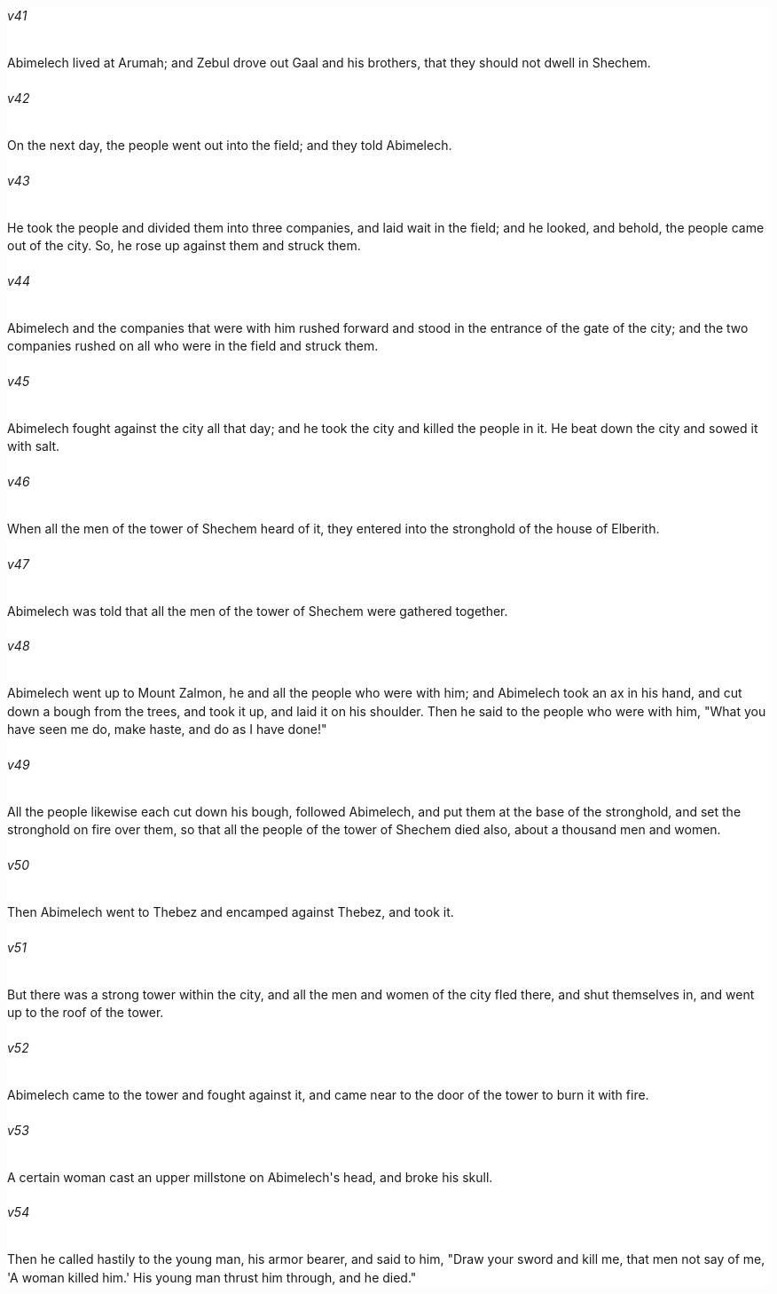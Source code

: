 ###### v41 
Abimelech lived at Arumah; and Zebul drove out Gaal and his brothers, that they should not dwell in Shechem. 

###### v42 
On the next day, the people went out into the field; and they told Abimelech. 

###### v43 
He took the people and divided them into three companies, and laid wait in the field; and he looked, and behold, the people came out of the city. So, he rose up against them and struck them. 

###### v44 
Abimelech and the companies that were with him rushed forward and stood in the entrance of the gate of the city; and the two companies rushed on all who were in the field and struck them. 

###### v45 
Abimelech fought against the city all that day; and he took the city and killed the people in it. He beat down the city and sowed it with salt. 

###### v46 
When all the men of the tower of Shechem heard of it, they entered into the stronghold of the house of Elberith. 

###### v47 
Abimelech was told that all the men of the tower of Shechem were gathered together. 

###### v48 
Abimelech went up to Mount Zalmon, he and all the people who were with him; and Abimelech took an ax in his hand, and cut down a bough from the trees, and took it up, and laid it on his shoulder. Then he said to the people who were with him, "What you have seen me do, make haste, and do as I have done!" 

###### v49 
All the people likewise each cut down his bough, followed Abimelech, and put them at the base of the stronghold, and set the stronghold on fire over them, so that all the people of the tower of Shechem died also, about a thousand men and women. 

###### v50 
Then Abimelech went to Thebez and encamped against Thebez, and took it. 

###### v51 
But there was a strong tower within the city, and all the men and women of the city fled there, and shut themselves in, and went up to the roof of the tower. 

###### v52 
Abimelech came to the tower and fought against it, and came near to the door of the tower to burn it with fire. 

###### v53 
A certain woman cast an upper millstone on Abimelech's head, and broke his skull. 

###### v54 
Then he called hastily to the young man, his armor bearer, and said to him, "Draw your sword and kill me, that men not say of me, 'A woman killed him.' His young man thrust him through, and he died." 
